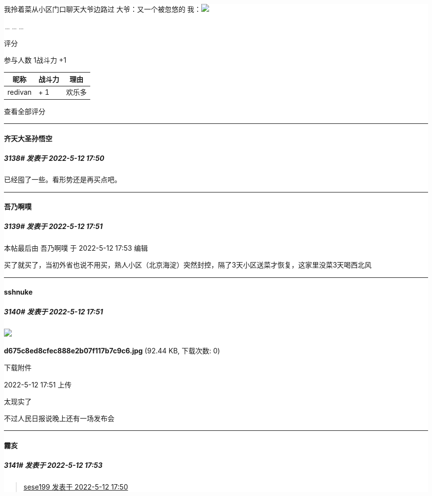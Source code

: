 我拎着菜从小区门口聊天大爷边路过
大爷：又一个被忽悠的
我：<img src="https://static.saraba1st.com/image/smiley/face2017/100.png" referrerpolicy="no-referrer">

﹍﹍﹍

评分

 参与人数 1战斗力 +1

|昵称|战斗力|理由|
|----|---|---|
| redivan| + 1|欢乐多|

查看全部评分

*****

####  齐天大圣孙悟空  
##### 3138#       发表于 2022-5-12 17:50

已经囤了一些。看形势还是再买点吧。

*****

####  吾乃啊噗  
##### 3139#       发表于 2022-5-12 17:51

 本帖最后由 吾乃啊噗 于 2022-5-12 17:53 编辑 

买了就买了，当初外省也说不用买，熟人小区（北京海淀）突然封控，隔了3天小区送菜才恢复，这家里没菜3天喝西北风

*****

####  sshnuke  
##### 3140#       发表于 2022-5-12 17:51

<img src="https://img.saraba1st.com/forum/202205/12/175138ugq31oeo3coqc8xh.jpg" referrerpolicy="no-referrer">

<strong>d675c8ed8cfec888e2b07f117b7c9c6.jpg</strong> (92.44 KB, 下载次数: 0)

下载附件

2022-5-12 17:51 上传

太现实了

不过人民日报说晚上还有一场发布会

*****

####  霧亥  
##### 3141#       发表于 2022-5-12 17:53

<blockquote><a href="httphttps://bbs.saraba1st.com/2b/forum.php?mod=redirect&amp;goto=findpost&amp;pid=55805172&amp;ptid=2047526" target="_blank">sese199 发表于 2022-5-12 17:50</a>
